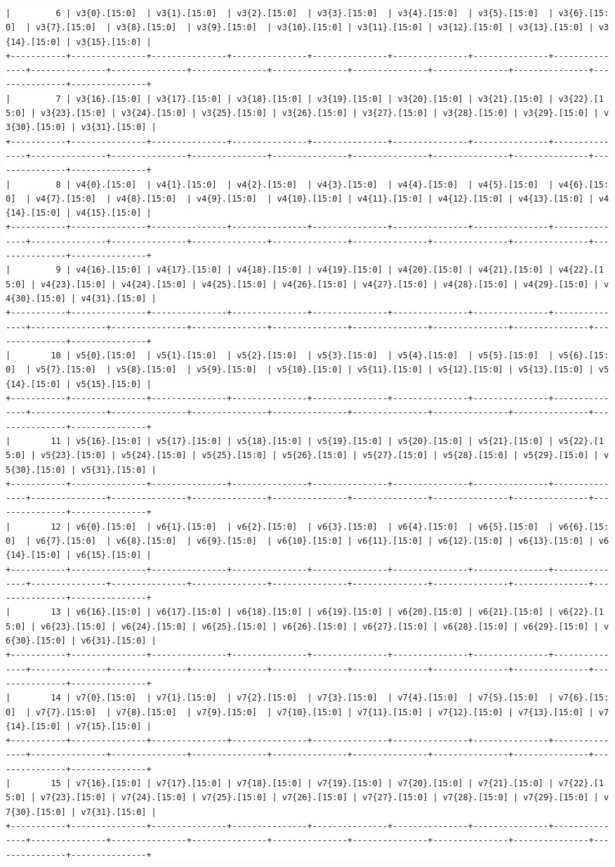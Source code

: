 ```
|         6 | v3{0}.[15:0]  | v3{1}.[15:0]  | v3{2}.[15:0]  | v3{3}.[15:0]  | v3{4}.[15:0]  | v3{5}.[15:0]  | v3{6}.[15:0]  | v3{7}.[15:0]  | v3{8}.[15:0]  | v3{9}.[15:0]  | v3{10}.[15:0] | v3{11}.[15:0] | v3{12}.[15:0] | v3{13}.[15:0] | v3{14}.[15:0] | v3{15}.[15:0] |
+-----------+---------------+---------------+---------------+---------------+---------------+---------------+---------------+---------------+---------------+---------------+---------------+---------------+---------------+---------------+---------------+---------------+
|         7 | v3{16}.[15:0] | v3{17}.[15:0] | v3{18}.[15:0] | v3{19}.[15:0] | v3{20}.[15:0] | v3{21}.[15:0] | v3{22}.[15:0] | v3{23}.[15:0] | v3{24}.[15:0] | v3{25}.[15:0] | v3{26}.[15:0] | v3{27}.[15:0] | v3{28}.[15:0] | v3{29}.[15:0] | v3{30}.[15:0] | v3{31}.[15:0] |
+-----------+---------------+---------------+---------------+---------------+---------------+---------------+---------------+---------------+---------------+---------------+---------------+---------------+---------------+---------------+---------------+---------------+
|         8 | v4{0}.[15:0]  | v4{1}.[15:0]  | v4{2}.[15:0]  | v4{3}.[15:0]  | v4{4}.[15:0]  | v4{5}.[15:0]  | v4{6}.[15:0]  | v4{7}.[15:0]  | v4{8}.[15:0]  | v4{9}.[15:0]  | v4{10}.[15:0] | v4{11}.[15:0] | v4{12}.[15:0] | v4{13}.[15:0] | v4{14}.[15:0] | v4{15}.[15:0] |
+-----------+---------------+---------------+---------------+---------------+---------------+---------------+---------------+---------------+---------------+---------------+---------------+---------------+---------------+---------------+---------------+---------------+
|         9 | v4{16}.[15:0] | v4{17}.[15:0] | v4{18}.[15:0] | v4{19}.[15:0] | v4{20}.[15:0] | v4{21}.[15:0] | v4{22}.[15:0] | v4{23}.[15:0] | v4{24}.[15:0] | v4{25}.[15:0] | v4{26}.[15:0] | v4{27}.[15:0] | v4{28}.[15:0] | v4{29}.[15:0] | v4{30}.[15:0] | v4{31}.[15:0] |
+-----------+---------------+---------------+---------------+---------------+---------------+---------------+---------------+---------------+---------------+---------------+---------------+---------------+---------------+---------------+---------------+---------------+
|        10 | v5{0}.[15:0]  | v5{1}.[15:0]  | v5{2}.[15:0]  | v5{3}.[15:0]  | v5{4}.[15:0]  | v5{5}.[15:0]  | v5{6}.[15:0]  | v5{7}.[15:0]  | v5{8}.[15:0]  | v5{9}.[15:0]  | v5{10}.[15:0] | v5{11}.[15:0] | v5{12}.[15:0] | v5{13}.[15:0] | v5{14}.[15:0] | v5{15}.[15:0] |
+-----------+---------------+---------------+---------------+---------------+---------------+---------------+---------------+---------------+---------------+---------------+---------------+---------------+---------------+---------------+---------------+---------------+
|        11 | v5{16}.[15:0] | v5{17}.[15:0] | v5{18}.[15:0] | v5{19}.[15:0] | v5{20}.[15:0] | v5{21}.[15:0] | v5{22}.[15:0] | v5{23}.[15:0] | v5{24}.[15:0] | v5{25}.[15:0] | v5{26}.[15:0] | v5{27}.[15:0] | v5{28}.[15:0] | v5{29}.[15:0] | v5{30}.[15:0] | v5{31}.[15:0] |
+-----------+---------------+---------------+---------------+---------------+---------------+---------------+---------------+---------------+---------------+---------------+---------------+---------------+---------------+---------------+---------------+---------------+
|        12 | v6{0}.[15:0]  | v6{1}.[15:0]  | v6{2}.[15:0]  | v6{3}.[15:0]  | v6{4}.[15:0]  | v6{5}.[15:0]  | v6{6}.[15:0]  | v6{7}.[15:0]  | v6{8}.[15:0]  | v6{9}.[15:0]  | v6{10}.[15:0] | v6{11}.[15:0] | v6{12}.[15:0] | v6{13}.[15:0] | v6{14}.[15:0] | v6{15}.[15:0] |
+-----------+---------------+---------------+---------------+---------------+---------------+---------------+---------------+---------------+---------------+---------------+---------------+---------------+---------------+---------------+---------------+---------------+
|        13 | v6{16}.[15:0] | v6{17}.[15:0] | v6{18}.[15:0] | v6{19}.[15:0] | v6{20}.[15:0] | v6{21}.[15:0] | v6{22}.[15:0] | v6{23}.[15:0] | v6{24}.[15:0] | v6{25}.[15:0] | v6{26}.[15:0] | v6{27}.[15:0] | v6{28}.[15:0] | v6{29}.[15:0] | v6{30}.[15:0] | v6{31}.[15:0] |
+-----------+---------------+---------------+---------------+---------------+---------------+---------------+---------------+---------------+---------------+---------------+---------------+---------------+---------------+---------------+---------------+---------------+
|        14 | v7{0}.[15:0]  | v7{1}.[15:0]  | v7{2}.[15:0]  | v7{3}.[15:0]  | v7{4}.[15:0]  | v7{5}.[15:0]  | v7{6}.[15:0]  | v7{7}.[15:0]  | v7{8}.[15:0]  | v7{9}.[15:0]  | v7{10}.[15:0] | v7{11}.[15:0] | v7{12}.[15:0] | v7{13}.[15:0] | v7{14}.[15:0] | v7{15}.[15:0] |
+-----------+---------------+---------------+---------------+---------------+---------------+---------------+---------------+---------------+---------------+---------------+---------------+---------------+---------------+---------------+---------------+---------------+
|        15 | v7{16}.[15:0] | v7{17}.[15:0] | v7{18}.[15:0] | v7{19}.[15:0] | v7{20}.[15:0] | v7{21}.[15:0] | v7{22}.[15:0] | v7{23}.[15:0] | v7{24}.[15:0] | v7{25}.[15:0] | v7{26}.[15:0] | v7{27}.[15:0] | v7{28}.[15:0] | v7{29}.[15:0] | v7{30}.[15:0] | v7{31}.[15:0] |
+-----------+---------------+---------------+---------------+---------------+---------------+---------------+---------------+---------------+---------------+---------------+---------------+---------------+---------------+---------------+---------------+---------------+
```
